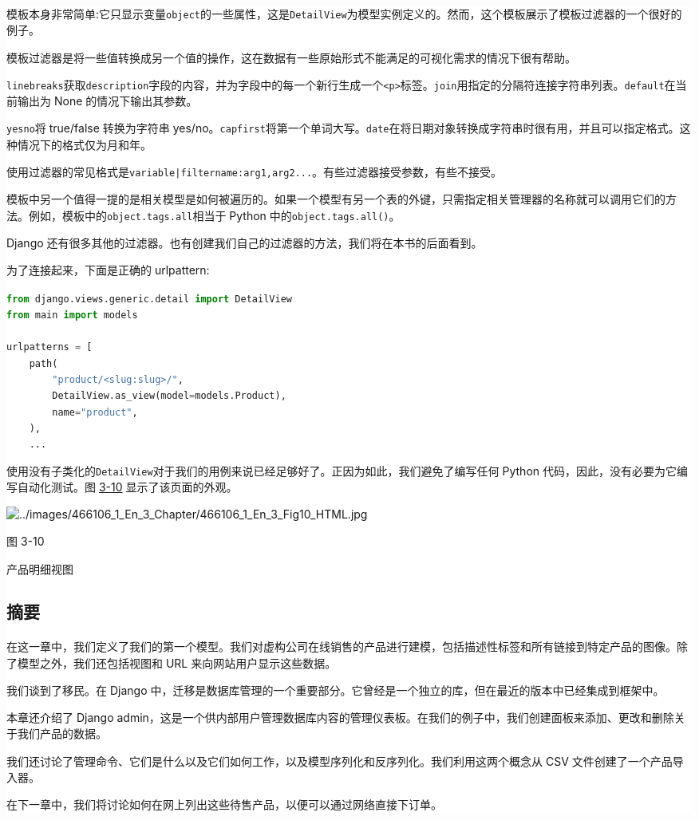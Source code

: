 模板本身非常简单:它只显示变量`object`的一些属性，这是`DetailView`为模型实例定义的。然而，这个模板展示了模板过滤器的一个很好的例子。

模板过滤器是将一些值转换成另一个值的操作，这在数据有一些原始形式不能满足的可视化需求的情况下很有帮助。

`linebreaks`获取`description`字段的内容，并为字段中的每一个新行生成一个`<p>`标签。`join`用指定的分隔符连接字符串列表。`default`在当前输出为 None 的情况下输出其参数。

`yesno`将 true/false 转换为字符串 yes/no。`capfirst`将第一个单词大写。`date`在将日期对象转换成字符串时很有用，并且可以指定格式。这种情况下的格式仅为月和年。

使用过滤器的常见格式是`variable|filtername:arg1,arg2...`。有些过滤器接受参数，有些不接受。

模板中另一个值得一提的是相关模型是如何被遍历的。如果一个模型有另一个表的外键，只需指定相关管理器的名称就可以调用它们的方法。例如，模板中的`object.tags.all`相当于 Python 中的`object.tags.all()`。

Django 还有很多其他的过滤器。也有创建我们自己的过滤器的方法，我们将在本书的后面看到。

为了连接起来，下面是正确的 urlpattern:

```py
from django.views.generic.detail import DetailView
from main import models

urlpatterns = [
    path(
        "product/<slug:slug>/",
        DetailView.as_view(model=models.Product),
        name="product",
    ),
    ...

```

使用没有子类化的`DetailView`对于我们的用例来说已经足够好了。正因为如此，我们避免了编写任何 Python 代码，因此，没有必要为它编写自动化测试。图 [3-10](#Fig10) 显示了该页面的外观。

![../images/466106_1_En_3_Chapter/466106_1_En_3_Fig10_HTML.jpg](../images/466106_1_En_3_Chapter/466106_1_En_3_Fig10_HTML.jpg)

图 3-10

产品明细视图

## 摘要

在这一章中，我们定义了我们的第一个模型。我们对虚构公司在线销售的产品进行建模，包括描述性标签和所有链接到特定产品的图像。除了模型之外，我们还包括视图和 URL 来向网站用户显示这些数据。

我们谈到了移民。在 Django 中，迁移是数据库管理的一个重要部分。它曾经是一个独立的库，但在最近的版本中已经集成到框架中。

本章还介绍了 Django admin，这是一个供内部用户管理数据库内容的管理仪表板。在我们的例子中，我们创建面板来添加、更改和删除关于我们产品的数据。

我们还讨论了管理命令、它们是什么以及它们如何工作，以及模型序列化和反序列化。我们利用这两个概念从 CSV 文件创建了一个产品导入器。

在下一章中，我们将讨论如何在网上列出这些待售产品，以便可以通过网络直接下订单。